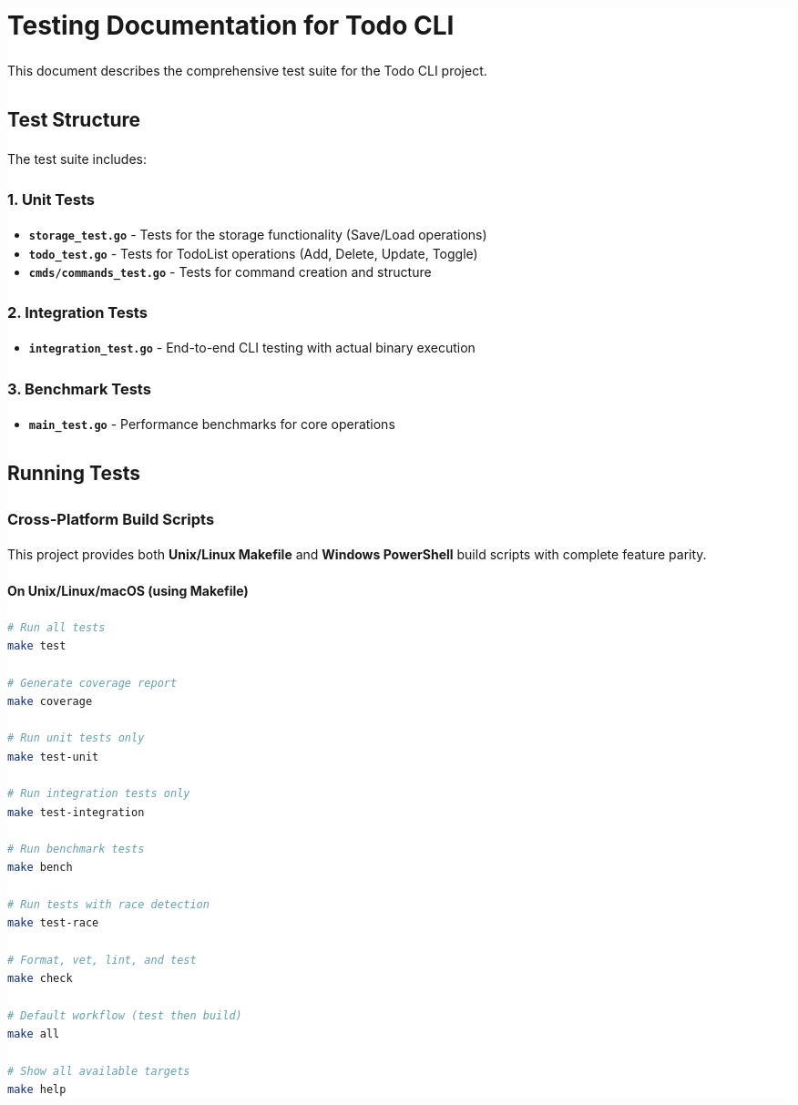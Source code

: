# Testing Documentation for Todo CLI

This document describes the comprehensive test suite for the Todo CLI project.

## Test Structure

The test suite includes:

### 1. Unit Tests
- **`storage_test.go`** - Tests for the storage functionality (Save/Load operations)
- **`todo_test.go`** - Tests for TodoList operations (Add, Delete, Update, Toggle)
- **`cmds/commands_test.go`** - Tests for command creation and structure

### 2. Integration Tests
- **`integration_test.go`** - End-to-end CLI testing with actual binary execution

### 3. Benchmark Tests
- **`main_test.go`** - Performance benchmarks for core operations

## Running Tests

### Cross-Platform Build Scripts

This project provides both **Unix/Linux Makefile** and **Windows PowerShell** build scripts with complete feature parity.

#### On Unix/Linux/macOS (using Makefile)

```bash
# Run all tests
make test

# Generate coverage report
make coverage

# Run unit tests only
make test-unit

# Run integration tests only
make test-integration

# Run benchmark tests
make bench

# Run tests with race detection
make test-race

# Format, vet, lint, and test
make check

# Default workflow (test then build)
make all

# Show all available targets
make help
```
